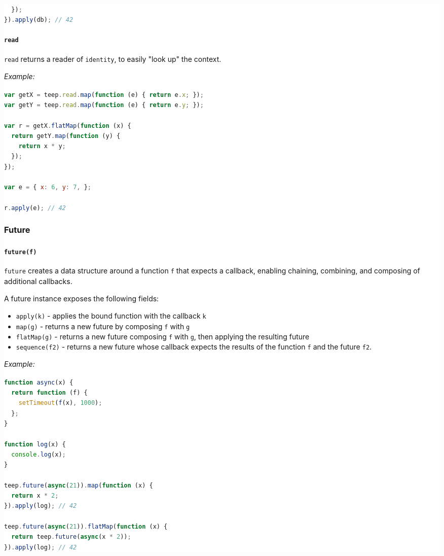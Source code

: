 ```javascript
  });
}).apply(db); // 42
```

#### `read`

`read` returns a reader of `identity`, to easily "look up" the context.

*Example:*

```javascript
var getX = teep.read.map(function (e) { return e.x; });
var getY = teep.read.map(function (e) { return e.y; });

var r = getX.flatMap(function (x) {
  return getY.map(function (y) {
    return x * y;
  });
});

var e = { x: 6, y: 7, };

r.apply(e); // 42
```

### Future

#### `future(f)`

`future` creates a data structure around a function `f` that expects a callback, enabling chaining, combining, and composing of additional callbacks.

A future instance exposes the following fields:

* `apply(k)` - applies the bound function with the callback `k`
* `map(g)` - returns a new future by composing `f` with `g`
* `flatMap(g)` - returns a new future composing `f` with `g`, then applying the resulting future
* `sequence(f2)` - returns a new future whose callback expects the results of the function `f` and the future `f2`.

*Example:*

```javascript
function async(x) {
  return function (f) {
    setTimeout(f(x), 1000);
  };
}

function log(x) {
  console.log(x);
}

teep.future(async(21)).map(function (x) {
  return x * 2;
}).apply(log); // 42

teep.future(async(21)).flatMap(function (x) {
  return teep.future(async(x * 2));
}).apply(log); // 42
```
